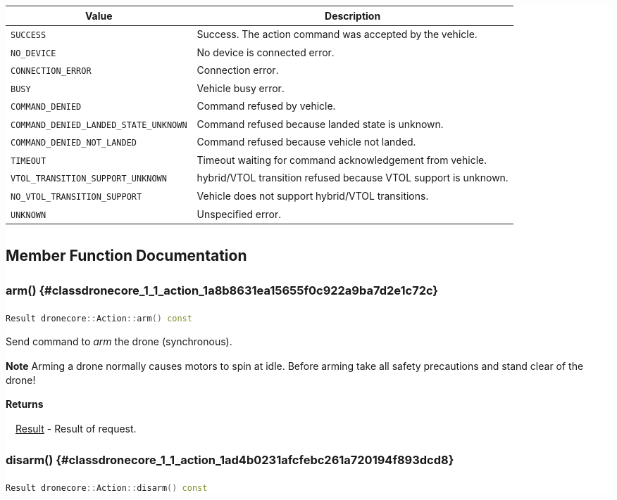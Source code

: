 
Value | Description
--- | ---
<span id="classdronecore_1_1_action_1ad92c9d2e08f60f54b17ea0d861339011ad0749aaba8b833466dfcbb0428e4f89c"></span> `SUCCESS` | Success. The action command was accepted by the vehicle. 
<span id="classdronecore_1_1_action_1ad92c9d2e08f60f54b17ea0d861339011a23514014e50da2b2583cae24ab1ecd88"></span> `NO_DEVICE` | No device is connected error. 
<span id="classdronecore_1_1_action_1ad92c9d2e08f60f54b17ea0d861339011ac77f1f09dab2c0c9980fca7cfae02518"></span> `CONNECTION_ERROR` | Connection error. 
<span id="classdronecore_1_1_action_1ad92c9d2e08f60f54b17ea0d861339011a802706a9238e2928077f97736854bad4"></span> `BUSY` | Vehicle busy error. 
<span id="classdronecore_1_1_action_1ad92c9d2e08f60f54b17ea0d861339011a6fa4dbf368cea972db8d9156799d5dbe"></span> `COMMAND_DENIED` | Command refused by vehicle. 
<span id="classdronecore_1_1_action_1ad92c9d2e08f60f54b17ea0d861339011a939d986bd1af6a2e1db07a61a60f7ae2"></span> `COMMAND_DENIED_LANDED_STATE_UNKNOWN` | Command refused because landed state is unknown. 
<span id="classdronecore_1_1_action_1ad92c9d2e08f60f54b17ea0d861339011ad7e95e2842caf0baff502fbd1290fd69"></span> `COMMAND_DENIED_NOT_LANDED` | Command refused because vehicle not landed. 
<span id="classdronecore_1_1_action_1ad92c9d2e08f60f54b17ea0d861339011a070a0fb40f6c308ab544b227660aadff"></span> `TIMEOUT` | Timeout waiting for command acknowledgement from vehicle. 
<span id="classdronecore_1_1_action_1ad92c9d2e08f60f54b17ea0d861339011a59e19d623bfb3a7a60195410afcbe31f"></span> `VTOL_TRANSITION_SUPPORT_UNKNOWN` | hybrid/VTOL transition refused because VTOL support is unknown. 
<span id="classdronecore_1_1_action_1ad92c9d2e08f60f54b17ea0d861339011af3712e88cb2a09f0d5b72e8e493b53be"></span> `NO_VTOL_TRANSITION_SUPPORT` | Vehicle does not support hybrid/VTOL transitions. 
<span id="classdronecore_1_1_action_1ad92c9d2e08f60f54b17ea0d861339011a696b031073e74bf2cb98e5ef201d4aa3"></span> `UNKNOWN` | Unspecified error. 

## Member Function Documentation


### arm() {#classdronecore_1_1_action_1a8b8631ea15655f0c922a9ba7d2e1c72c}
```cpp
Result dronecore::Action::arm() const
```


Send command to *arm* the drone (synchronous).

**Note** Arming a drone normally causes motors to spin at idle. Before arming take all safety precautions and stand clear of the drone!

**Returns**

&emsp;[Result](classdronecore_1_1_action.md#classdronecore_1_1_action_1ad92c9d2e08f60f54b17ea0d861339011) - Result of request.

### disarm() {#classdronecore_1_1_action_1ad4b0231afcfebc261a720194f893dcd8}
```cpp
Result dronecore::Action::disarm() const
```
